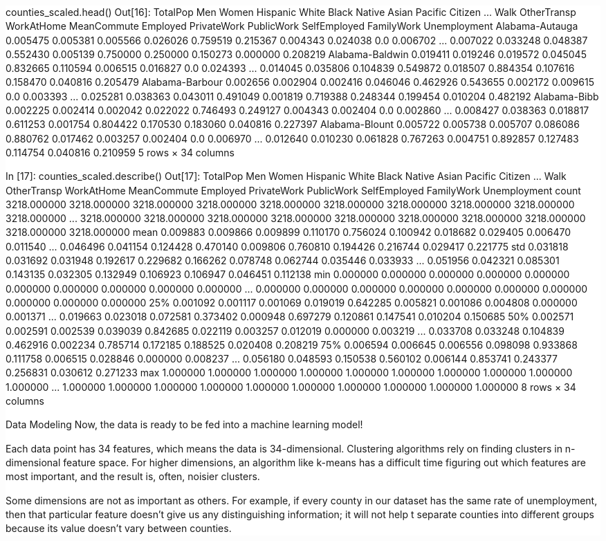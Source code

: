 counties_scaled.head()
Out[16]:
TotalPop	Men	Women	Hispanic	White	Black	Native	Asian	Pacific	Citizen	...	Walk	OtherTransp	WorkAtHome	MeanCommute	Employed	PrivateWork	PublicWork	SelfEmployed	FamilyWork	Unemployment
Alabama-Autauga	0.005475	0.005381	0.005566	0.026026	0.759519	0.215367	0.004343	0.024038	0.0	0.006702	...	0.007022	0.033248	0.048387	0.552430	0.005139	0.750000	0.250000	0.150273	0.000000	0.208219
Alabama-Baldwin	0.019411	0.019246	0.019572	0.045045	0.832665	0.110594	0.006515	0.016827	0.0	0.024393	...	0.014045	0.035806	0.104839	0.549872	0.018507	0.884354	0.107616	0.158470	0.040816	0.205479
Alabama-Barbour	0.002656	0.002904	0.002416	0.046046	0.462926	0.543655	0.002172	0.009615	0.0	0.003393	...	0.025281	0.038363	0.043011	0.491049	0.001819	0.719388	0.248344	0.199454	0.010204	0.482192
Alabama-Bibb	0.002225	0.002414	0.002042	0.022022	0.746493	0.249127	0.004343	0.002404	0.0	0.002860	...	0.008427	0.038363	0.018817	0.611253	0.001754	0.804422	0.170530	0.183060	0.040816	0.227397
Alabama-Blount	0.005722	0.005738	0.005707	0.086086	0.880762	0.017462	0.003257	0.002404	0.0	0.006970	...	0.012640	0.010230	0.061828	0.767263	0.004751	0.892857	0.127483	0.114754	0.040816	0.210959
5 rows × 34 columns

In [17]:
counties_scaled.describe()
Out[17]:
TotalPop	Men	Women	Hispanic	White	Black	Native	Asian	Pacific	Citizen	...	Walk	OtherTransp	WorkAtHome	MeanCommute	Employed	PrivateWork	PublicWork	SelfEmployed	FamilyWork	Unemployment
count	3218.000000	3218.000000	3218.000000	3218.000000	3218.000000	3218.000000	3218.000000	3218.000000	3218.000000	3218.000000	...	3218.000000	3218.000000	3218.000000	3218.000000	3218.000000	3218.000000	3218.000000	3218.000000	3218.000000	3218.000000
mean	0.009883	0.009866	0.009899	0.110170	0.756024	0.100942	0.018682	0.029405	0.006470	0.011540	...	0.046496	0.041154	0.124428	0.470140	0.009806	0.760810	0.194426	0.216744	0.029417	0.221775
std	0.031818	0.031692	0.031948	0.192617	0.229682	0.166262	0.078748	0.062744	0.035446	0.033933	...	0.051956	0.042321	0.085301	0.143135	0.032305	0.132949	0.106923	0.106947	0.046451	0.112138
min	0.000000	0.000000	0.000000	0.000000	0.000000	0.000000	0.000000	0.000000	0.000000	0.000000	...	0.000000	0.000000	0.000000	0.000000	0.000000	0.000000	0.000000	0.000000	0.000000	0.000000
25%	0.001092	0.001117	0.001069	0.019019	0.642285	0.005821	0.001086	0.004808	0.000000	0.001371	...	0.019663	0.023018	0.072581	0.373402	0.000948	0.697279	0.120861	0.147541	0.010204	0.150685
50%	0.002571	0.002591	0.002539	0.039039	0.842685	0.022119	0.003257	0.012019	0.000000	0.003219	...	0.033708	0.033248	0.104839	0.462916	0.002234	0.785714	0.172185	0.188525	0.020408	0.208219
75%	0.006594	0.006645	0.006556	0.098098	0.933868	0.111758	0.006515	0.028846	0.000000	0.008237	...	0.056180	0.048593	0.150538	0.560102	0.006144	0.853741	0.243377	0.256831	0.030612	0.271233
max	1.000000	1.000000	1.000000	1.000000	1.000000	1.000000	1.000000	1.000000	1.000000	1.000000	...	1.000000	1.000000	1.000000	1.000000	1.000000	1.000000	1.000000	1.000000	1.000000	1.000000
8 rows × 34 columns

Data Modeling
Now, the data is ready to be fed into a machine learning model!

Each data point has 34 features, which means the data is 34-dimensional. Clustering algorithms rely on finding clusters in n-dimensional feature space. For higher dimensions, an algorithm like k-means has a difficult time figuring out which features are most important, and the result is, often, noisier clusters.

Some dimensions are not as important as others. For example, if every county in our dataset has the same rate of unemployment, then that particular feature doesn’t give us any distinguishing information; it will not help t separate counties into different groups because its value doesn’t vary between counties.
